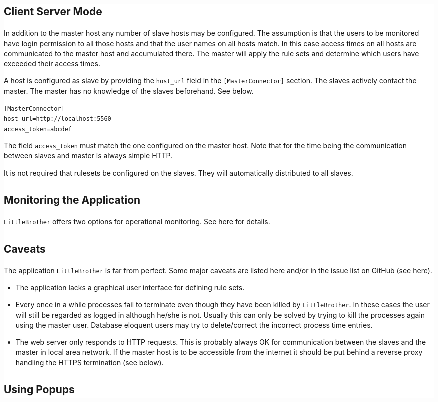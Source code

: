 ## Client Server Mode

In addition to the master host any number of slave hosts may be configured. The assumption is that the users
to be monitored have login permission to all those hosts and that the user names on all hosts match. In this
case access times on all hosts are communicated to the master host and accumulated there. The master will
apply the rule sets and determine which users have exceeded their access times. 

A host is configured as slave by providing the `host_url` field in the `[MasterConnector]` section. 
The slaves actively contact the master. The master has no knowledge of the slaves beforehand. See below.
 
    [MasterConnector]
    host_url=http://localhost:5560
    access_token=abcdef

The field `access_token` must match the one configured on the master host. Note that for the time being the 
communication between slaves and master is always simple HTTP.

It is not required that rulesets be configured on the slaves. They will automatically distributed to all
slaves. 

## Monitoring the Application

`LittleBrother` offers two options for operational monitoring. See [here](OPERATIONAL_MONITORING.md) for details.
  
## Caveats

The application `LittleBrother` is far from perfect. Some major caveats are listed here and/or in the 
issue list on GitHub (see [here](../issues)).

*   The application lacks a graphical user interface for defining rule sets.

*   Every once in a while processes fail to terminate even though they have been killed by `LittleBrother`. 
In these cases the user will still be regarded as logged in although he/she is not. Usually this can only be
solved by trying to kill the processes again using the master user. Database eloquent users may try to 
delete/correct the incorrect process time entries.

*   The web server only responds to HTTP requests. This is probably always OK for communication between the
slaves and the master in local area network. If the master host is to be accessible from the internet it should
be put behind a reverse proxy handling the HTTPS termination (see below). 

## Using Popups

